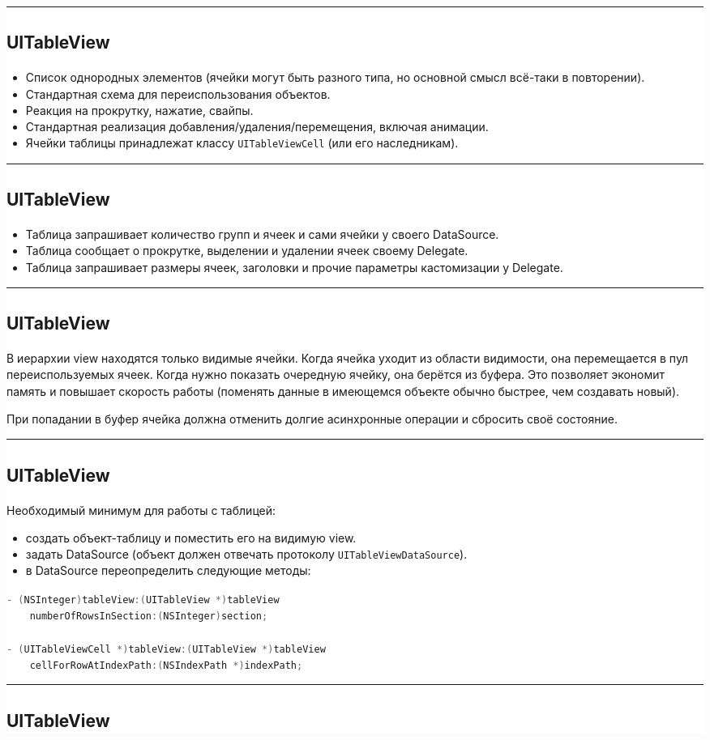 

----

## UITableView

* Список однородных элементов (ячейки могут быть разного типа, но основной смысл всё-таки в повторении).
* Стандартная схема для переиспользования объектов.
* Реакция на прокрутку, нажатие, свайпы.
* Стандартная реализация добавления/удаления/перемещения, включая анимации.
* Ячейки таблицы принадлежат классу `UITableViewCell` (или его наследникам).


----

## UITableView

* Таблица запрашивает количество групп и ячеек и сами ячейки у своего DataSource.
* Таблица сообщает о прокрутке, выделении и удалении ячеек своему Delegate.
* Таблица запрашивает размеры ячеек, заголовки и прочие параметры кастомизации у Delegate.


----

## UITableView

В иерархии view находятся только видимые ячейки. Когда ячейка уходит из области видимости, она перемещается в пул переиспользуемых ячеек. Когда нужно показать очередную ячейку, она берётся из буфера. Это позволяет экономит память и повышает скорость работы (поменять данные в имеющемся объекте обычно быстрее, чем создавать новый).

При попадании в буфер ячейка должна отменить долгие асинхронные операции и сбросить своё состояние.


----

## UITableView

Необходимый минимум для работы с таблицей:
* создать объект-таблицу и поместить его на видимую view.
* задать DataSource (объект должен отвечать протоколу `UITableViewDataSource`).
* в DataSource переопределить следующие методы:

```ObjectiveC
- (NSInteger)tableView:(UITableView *)tableView
	numberOfRowsInSection:(NSInteger)section;
	
- (UITableViewCell *)tableView:(UITableView *)tableView
	cellForRowAtIndexPath:(NSIndexPath *)indexPath;
```


----

## UITableView
